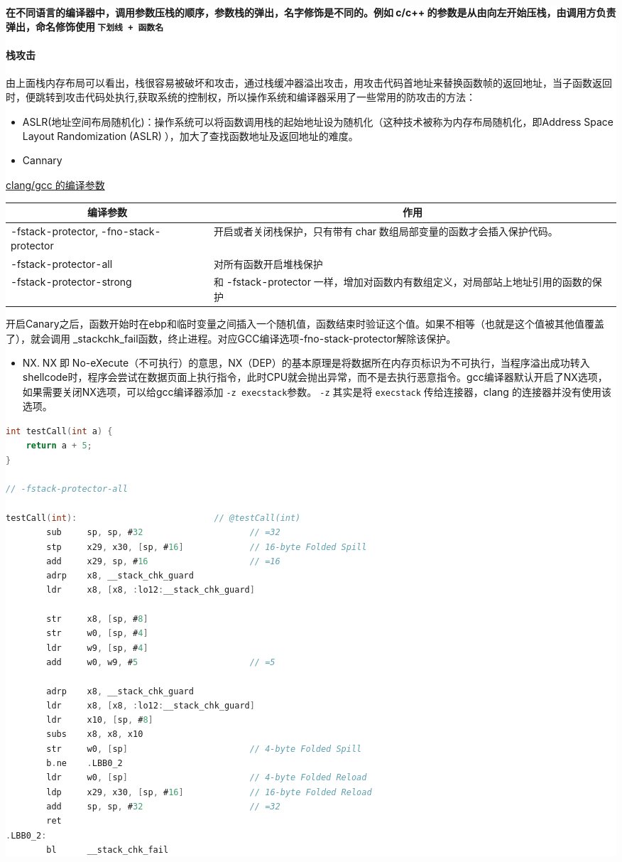 

**在不同语言的编译器中，调用参数压栈的顺序，参数栈的弹出，名字修饰是不同的。例如 c/c++ 的参数是从由向左开始压栈，由调用方负责弹出，命名修饰使用 `下划线 + 函数名`**

#### 栈攻击

由上面栈内存布局可以看出，栈很容易被破坏和攻击，通过栈缓冲器溢出攻击，用攻击代码首地址来替换函数帧的返回地址，当子函数返回时，便跳转到攻击代码处执行,获取系统的控制权，所以操作系统和编译器采用了一些常用的防攻击的方法：

- ASLR(地址空间布局随机化)：操作系统可以将函数调用栈的起始地址设为随机化（这种技术被称为内存布局随机化，即Address Space Layout Randomization (ASLR) ），加大了查找函数地址及返回地址的难度。

- Cannary

[clang/gcc 的编译参数](https://clang.llvm.org/docs/ClangCommandLineReference.html#cmdoption-clang-fstack-protector-strong)

| 编译参数                                 |  作用                                                       |
| -                                       | -                                                          |
| -fstack-protector, -fno-stack-protector | 开启或者关闭栈保护，只有带有 char 数组局部变量的函数才会插入保护代码。|
| -fstack-protector-all                   | 对所有函数开启堆栈保护                                         |
| -fstack-protector-strong                | 和 -fstack-protector 一样，增加对函数内有数组定义，对局部站上地址引用的函数的保护 |

开启Canary之后，函数开始时在ebp和临时变量之间插入一个随机值，函数结束时验证这个值。如果不相等（也就是这个值被其他值覆盖了），就会调用 _stackchk_fail函数，终止进程。对应GCC编译选项-fno-stack-protector解除该保护。

- NX.
  NX 即 No-eXecute（不可执行）的意思，NX（DEP）的基本原理是将数据所在内存页标识为不可执行，当程序溢出成功转入shellcode时，程序会尝试在数据页面上执行指令，此时CPU就会抛出异常，而不是去执行恶意指令。gcc编译器默认开启了NX选项，如果需要关闭NX选项，可以给gcc编译器添加 `-z execstack`参数。 `-z` 其实是将 `execstack` 传给连接器，clang 的连接器并没有使用该选项。


```C
int testCall(int a) {
    return a + 5;
}

// -fstack-protector-all

testCall(int):                           // @testCall(int)
        sub     sp, sp, #32                     // =32
        stp     x29, x30, [sp, #16]             // 16-byte Folded Spill
        add     x29, sp, #16                    // =16
        adrp    x8, __stack_chk_guard
        ldr     x8, [x8, :lo12:__stack_chk_guard]

        str     x8, [sp, #8]
        str     w0, [sp, #4]
        ldr     w9, [sp, #4]
        add     w0, w9, #5                      // =5

        adrp    x8, __stack_chk_guard
        ldr     x8, [x8, :lo12:__stack_chk_guard]
        ldr     x10, [sp, #8]
        subs    x8, x8, x10
        str     w0, [sp]                        // 4-byte Folded Spill
        b.ne    .LBB0_2
        ldr     w0, [sp]                        // 4-byte Folded Reload
        ldp     x29, x30, [sp, #16]             // 16-byte Folded Reload
        add     sp, sp, #32                     // =32
        ret
.LBB0_2:
        bl      __stack_chk_fail
```
